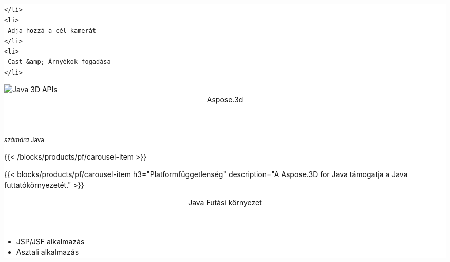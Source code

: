     </li>
    <li>
     Adja hozzá a cél kamerát
    </li>
    <li>
     Cast &amp; Árnyékok fogadása
    </li>
   </ul>
  </div>
  
 </div>
 
 <div class="d1-logo">
  <img width="70" height="75" alt="Java 3D APIs" src="https://cms.admin.containerize.com/templates/aspose/img/products/3d/aspose_3d-for-java.svg"/>
  <header>
   Aspose.3d
  </header>
  <footer>
   <small>
    <em>
     számára
    </em>
    Java
   </small>
  </footer>
 </div>
 
</div>

{{< /blocks/products/pf/carousel-item >}}

{{< blocks/products/pf/carousel-item h3="Platformfüggetlenség" description="A Aspose.3D for Java támogatja a Java futtatókörnyezetét." >}}
<div class="diagram1 d1-java">
 <div class="d1-row">
  <div class="d1-col d1-left">
  </div>
  
  <div class="d1-col d1-right">
   <header>
    <i class="fa fa-cubes">
    </i>
    Java Futási környezet
   </header>
   <ul>
    <li>
     JSP/JSF alkalmazás
    </li>
    <li>
     Asztali alkalmazás
    </li>
   </ul>
  </div>
  